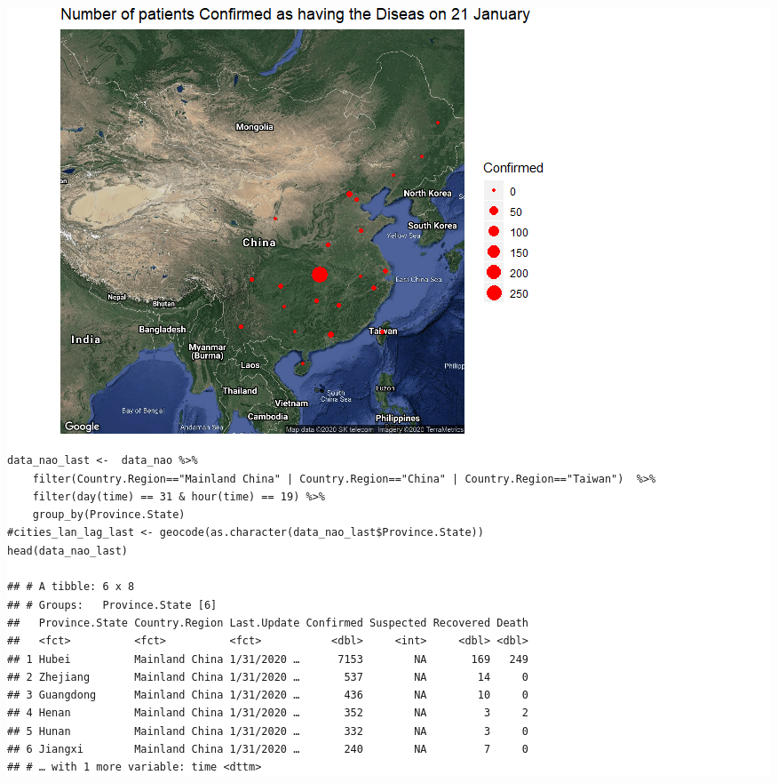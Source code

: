 ![](crona_rmk_files/figure-markdown_strict/unnamed-chunk-14-1.png)

    data_nao_last <-  data_nao %>% 
        filter(Country.Region=="Mainland China" | Country.Region=="China" | Country.Region=="Taiwan")  %>% 
        filter(day(time) == 31 & hour(time) == 19) %>% 
        group_by(Province.State) 
    #cities_lan_lag_last <- geocode(as.character(data_nao_last$Province.State))
    head(data_nao_last)

    ## # A tibble: 6 x 8
    ## # Groups:   Province.State [6]
    ##   Province.State Country.Region Last.Update Confirmed Suspected Recovered Death
    ##   <fct>          <fct>          <fct>           <dbl>     <int>     <dbl> <dbl>
    ## 1 Hubei          Mainland China 1/31/2020 …      7153        NA       169   249
    ## 2 Zhejiang       Mainland China 1/31/2020 …       537        NA        14     0
    ## 3 Guangdong      Mainland China 1/31/2020 …       436        NA        10     0
    ## 4 Henan          Mainland China 1/31/2020 …       352        NA         3     2
    ## 5 Hunan          Mainland China 1/31/2020 …       332        NA         3     0
    ## 6 Jiangxi        Mainland China 1/31/2020 …       240        NA         7     0
    ## # … with 1 more variable: time <dttm>
